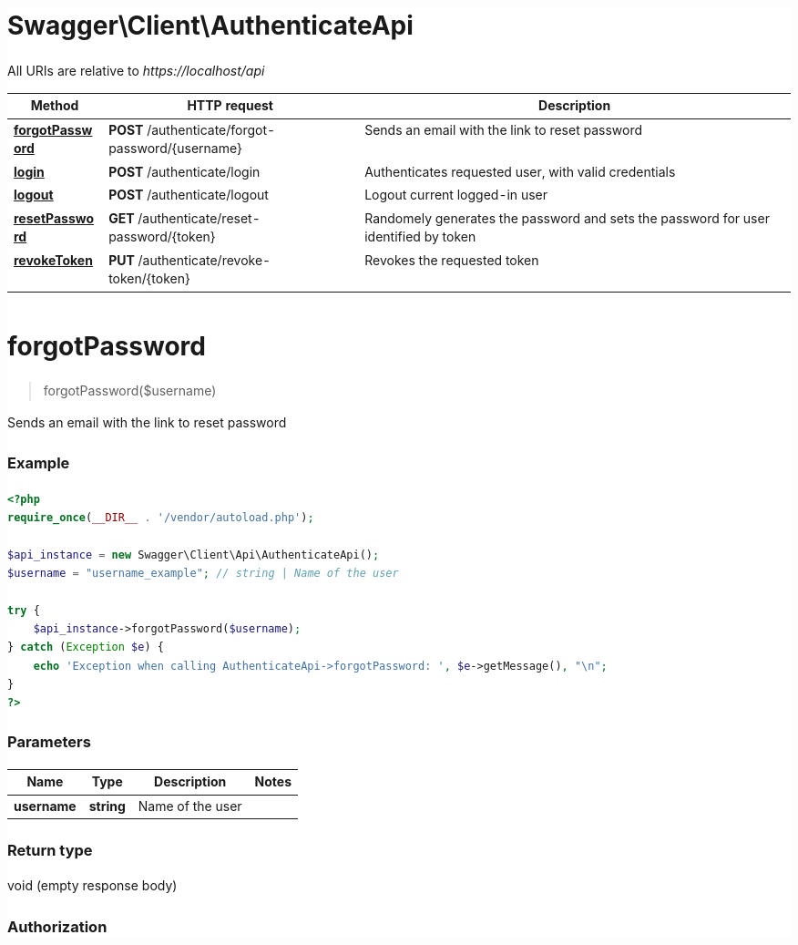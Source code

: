# Swagger\Client\AuthenticateApi

All URIs are relative to *https://localhost/api*

Method | HTTP request | Description
------------- | ------------- | -------------
[**forgotPassword**](AuthenticateApi.md#forgotPassword) | **POST** /authenticate/forgot-password/{username} | Sends an email with the link to reset password
[**login**](AuthenticateApi.md#login) | **POST** /authenticate/login | Authenticates requested user, with valid credentials
[**logout**](AuthenticateApi.md#logout) | **POST** /authenticate/logout | Logout current logged-in user
[**resetPassword**](AuthenticateApi.md#resetPassword) | **GET** /authenticate/reset-password/{token} | Randomely generates the password and sets the password for user identified by token
[**revokeToken**](AuthenticateApi.md#revokeToken) | **PUT** /authenticate/revoke-token/{token} | Revokes the requested token


# **forgotPassword**
> forgotPassword($username)

Sends an email with the link to reset password

### Example 
```php
<?php
require_once(__DIR__ . '/vendor/autoload.php');

$api_instance = new Swagger\Client\Api\AuthenticateApi();
$username = "username_example"; // string | Name of the user

try { 
    $api_instance->forgotPassword($username);
} catch (Exception $e) {
    echo 'Exception when calling AuthenticateApi->forgotPassword: ', $e->getMessage(), "\n";
}
?>
```

### Parameters

Name | Type | Description  | Notes
------------- | ------------- | ------------- | -------------
 **username** | **string**| Name of the user | 

### Return type

void (empty response body)

### Authorization
